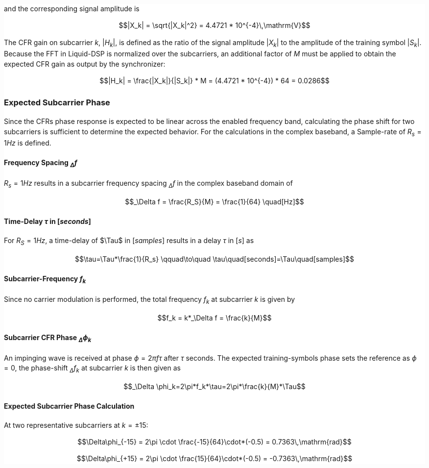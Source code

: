 and the corresponding signal amplitude is
 
```math
|X_k| = \sqrt{|X_k|^2} = 4.4721 * 10^{-4}\,\mathrm{V}
```
 
The CFR gain on subcarrier $k$, $|H_k|$, is defined as the ratio of the signal amplitude $|X_k|$ to the amplitude of the training symbol $|S_k|$. Because the FFT in Liquid-DSP is normalized over the subcarriers, an additional factor of $M$ must be applied to obtain the expected CFR gain as output by the synchronizer:
 
```math
|H_k| = \frac{|X_k|}{|S_k|} * M
        = (4.4721 * 10^{-4}) * 64 
        = 0.0286
```

### Expected Subcarrier Phase
Since the CFRs phase response is expected to be linear across the enabled frequency band, calculating the phase shift for two subcarriers is sufficient to determine the expected behavior. For the calculations in the complex baseband, a Sample-rate of $R_s=1 Hz$ is defined. 

#### Frequency Spacing $_\Delta f$
$R_s=1 Hz$ results in a subcarrier frequency spacing $_\Delta f$ in the complex baseband domain of
 
```math
_\Delta f = \frac{R_S}{M} = \frac{1}{64} \quad[Hz]
```
 
#### Time-Delay $\tau$ in $[seconds]$
For $R_S=1Hz$, a time-delay of $\Tau$ in $[samples]$ results in a delay $\tau$ in $[s]$ as
```math
\tau=\Tau*\frac{1}{R_s} \qquad\to\quad \tau\quad[seconds]=\Tau\quad[samples]
```

#### Subcarrier-Frequency $f_k$
Since no carrier modulation is performed, the total frequency $f_k$ at subcarrier $k$ is given by
```math
f_k = k*_\Delta f = \frac{k}{M}
```
#### Subcarrier CFR Phase $_\Delta\phi_k$
An impinging wave is received at phase $\phi=2\pi f \tau$ after $\tau$ seconds. The expected training-symbols phase sets the reference as $\phi=0$, the phase-shift $_\Delta f_k$ at subcarrier $k$ is then given as 
```math
_\Delta \phi_k=2\pi*f_k*\tau=2\pi*\frac{k}{M}*\Tau
```

#### Expected Subcarrier Phase Calculation
At two representative subcarriers at $k = \pm 15$:  
```math
\Delta\phi_{-15} = 2\pi \cdot \frac{-15}{64}\cdot*(-0.5) = 0.7363\,\mathrm{rad}
```
 
```math
\Delta\phi_{+15} = 2\pi \cdot \frac{15}{64}\cdot*(-0.5) = -0.7363\,\mathrm{rad}
```
